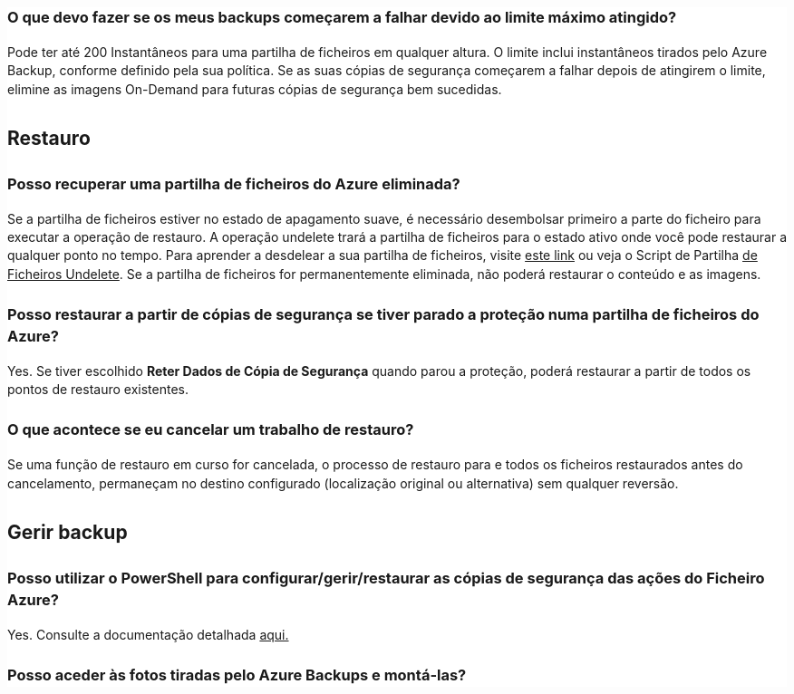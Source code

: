 ### <a name="what-should-i-do-if-my-backups-start-failing-due-to-the-maximum-limit-reached-error"></a>O que devo fazer se os meus backups começarem a falhar devido ao limite máximo atingido?

Pode ter até 200 Instantâneos para uma partilha de ficheiros em qualquer altura. O limite inclui instantâneos tirados pelo Azure Backup, conforme definido pela sua política. Se as suas cópias de segurança começarem a falhar depois de atingirem o limite, elimine as imagens On-Demand para futuras cópias de segurança bem sucedidas.

## <a name="restore"></a>Restauro

### <a name="can-i-recover-from-a-deleted-azure-file-share"></a>Posso recuperar uma partilha de ficheiros do Azure eliminada?

Se a partilha de ficheiros estiver no estado de apagamento suave, é necessário desembolsar primeiro a parte do ficheiro para executar a operação de restauro. A operação undelete trará a partilha de ficheiros para o estado ativo onde você pode restaurar a qualquer ponto no tempo. Para aprender a desdelear a sua partilha de ficheiros, visite [este link](../storage/files/storage-files-enable-soft-delete.md?tabs=azure-portal#restore-soft-deleted-file-share) ou veja o Script de Partilha [de Ficheiros Undelete](./scripts/backup-powershell-script-undelete-file-share.md). Se a partilha de ficheiros for permanentemente eliminada, não poderá restaurar o conteúdo e as imagens.

### <a name="can-i-restore-from-backups-if-i-stopped-protection-on-an-azure-file-share"></a>Posso restaurar a partir de cópias de segurança se tiver parado a proteção numa partilha de ficheiros do Azure?

Yes. Se tiver escolhido **Reter Dados de Cópia de Segurança** quando parou a proteção, poderá restaurar a partir de todos os pontos de restauro existentes.

### <a name="what-happens-if-i-cancel-an-ongoing-restore-job"></a>O que acontece se eu cancelar um trabalho de restauro?

Se uma função de restauro em curso for cancelada, o processo de restauro para e todos os ficheiros restaurados antes do cancelamento, permaneçam no destino configurado (localização original ou alternativa) sem qualquer reversão.

## <a name="manage-backup"></a>Gerir backup

### <a name="can-i-use-powershell-to-configuremanagerestore-backups-of-azure-file-shares"></a>Posso utilizar o PowerShell para configurar/gerir/restaurar as cópias de segurança das ações do Ficheiro Azure?

Yes. Consulte a documentação detalhada [aqui.](backup-azure-afs-automation.md)

### <a name="can-i-access-the-snapshots-taken-by-azure-backups-and-mount-them"></a>Posso aceder às fotos tiradas pelo Azure Backups e montá-las?
